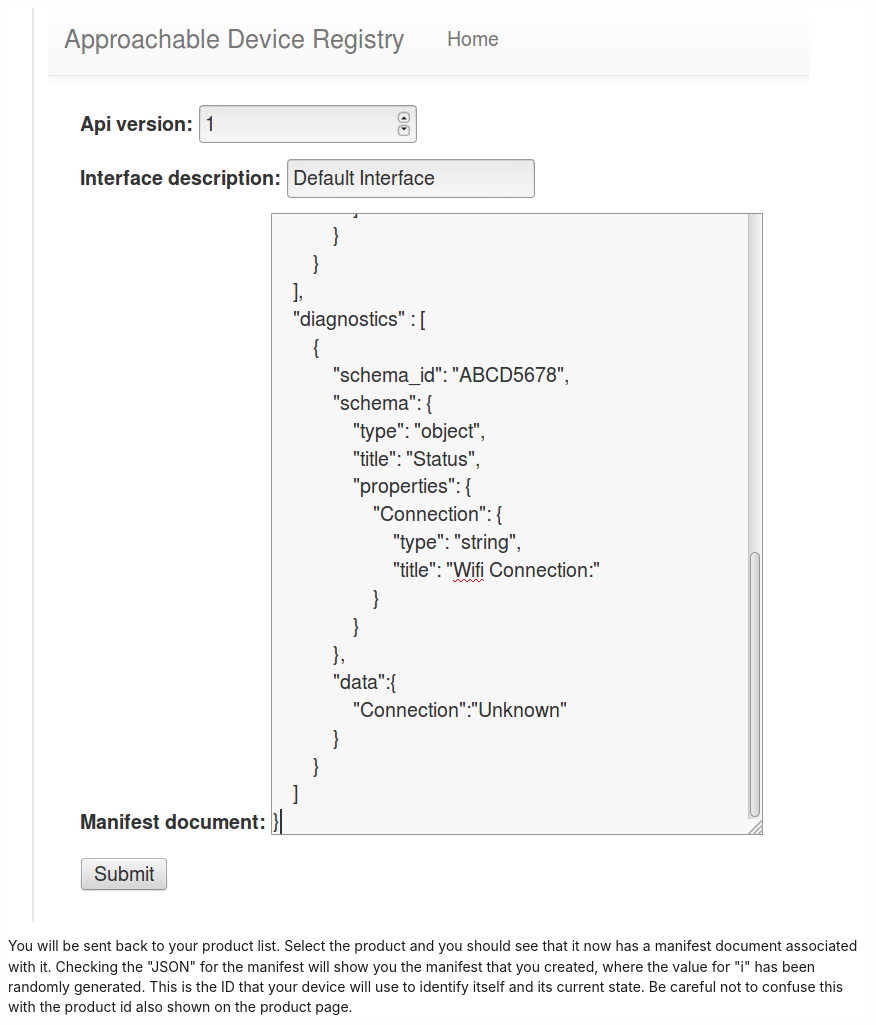 > ![9](/img/p/1/1/9.png)

You will be sent back to your product list. Select the product and you should see that it now has a manifest document associated with it. Checking the "JSON" for the manifest will show you the manifest that you created, where the value for "i" has been randomly generated. This is the ID that your device will use to identify itself and its current state. Be careful not to confuse this with the product id also shown on the product page.
